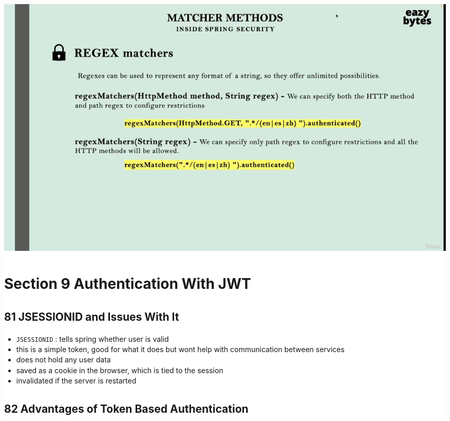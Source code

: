![](./images/regex-matchers.png)

# Section 9 Authentication With JWT #

## 81 JSESSIONID and Issues With It ##
-  `JSESSIONID` : tells spring whether user is valid
- this is a simple token, good for what it does but wont help with communication between services
- does not hold any user data
- saved as a cookie in the browser, which is tied to the session
- invalidated if the server is restarted

## 82 Advantages of Token Based Authentication ##